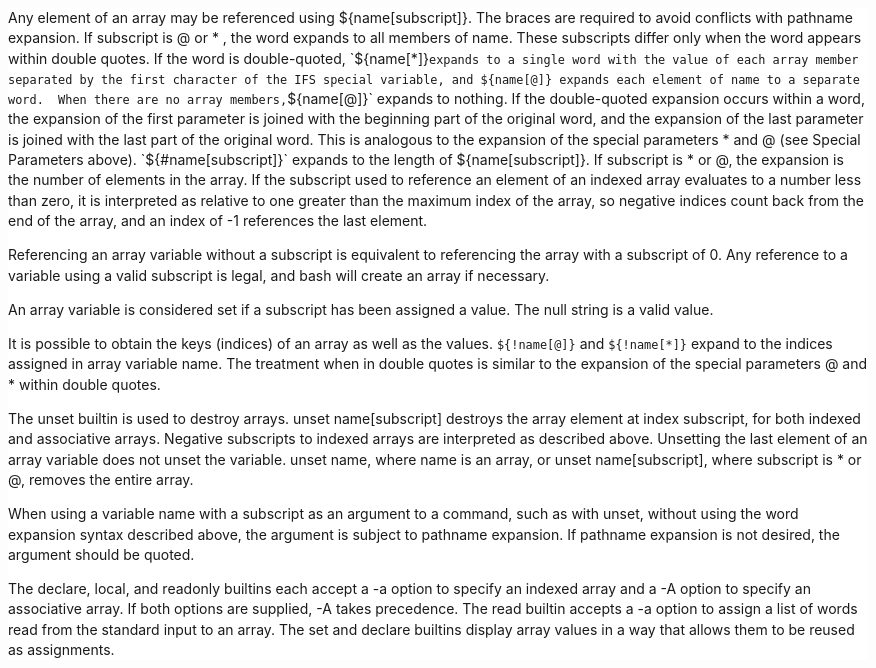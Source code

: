    Any element of an array may be referenced using ${name[subscript]}.
   The braces are required to avoid conflicts with pathname expansion.  If
   subscript is @ or * , the word expands to all members of name.  These
   subscripts differ only when the word appears within double quotes.  If
   the word is double-quoted, `${name[*]}` expands to a single word with the
   value of each array member separated by the first character of the IFS
   special variable, and ${name[@]} expands each element of name to a
   separate word.  When there are no array members, `${name[@]}` expands to
   nothing.  If the double-quoted expansion occurs within a word, the
   expansion of the first parameter is joined with the beginning part of
   the original word, and the expansion of the last parameter is joined
   with the last part of the original word.  This is analogous to the
   expansion of the special parameters * and @ (see Special Parameters
   above).  `${#name[subscript]}` expands to the length of
   ${name[subscript]}.  If subscript is * or @, the expansion is the
   number of elements in the array.  If the subscript used to reference an
   element of an indexed array evaluates to a number less than zero, it is
   interpreted as relative to one greater than the maximum index of the
   array, so negative indices count back from the end of the array, and an
   index of -1 references the last element.

   Referencing an array variable without a subscript is equivalent to
   referencing the array with a subscript of 0.  Any reference to a
   variable using a valid subscript is legal, and bash will create an
   array if necessary.

   An array variable is considered set if a subscript has been assigned a
   value.  The null string is a valid value.

   It is possible to obtain the keys (indices) of an array as well as the
   values.  `${!name[@]}` and `${!name[*]}` expand to the indices assigned in
   array variable name.  The treatment when in double quotes is similar to
   the expansion of the special parameters @ and * within double quotes.

   The unset builtin is used to destroy arrays.  unset name[subscript]
   destroys the array element at index subscript, for both indexed and
   associative arrays.  Negative subscripts to indexed arrays are
   interpreted as described above.  Unsetting the last element of an array
   variable does not unset the variable.  unset name, where name is an
   array, or unset name[subscript], where subscript is * or @, removes the
   entire array.

   When using a variable name with a subscript as an argument to a
   command, such as with unset, without using the word expansion syntax
   described above, the argument is subject to pathname expansion.  If
   pathname expansion is not desired, the argument should be quoted.

   The declare, local, and readonly builtins each accept a -a option to
   specify an indexed array and a -A option to specify an associative
   array.  If both options are supplied, -A takes precedence.  The read
   builtin accepts a -a option to assign a list of words read from the
   standard input to an array.  The set and declare builtins display array
   values in a way that allows them to be reused as assignments.
